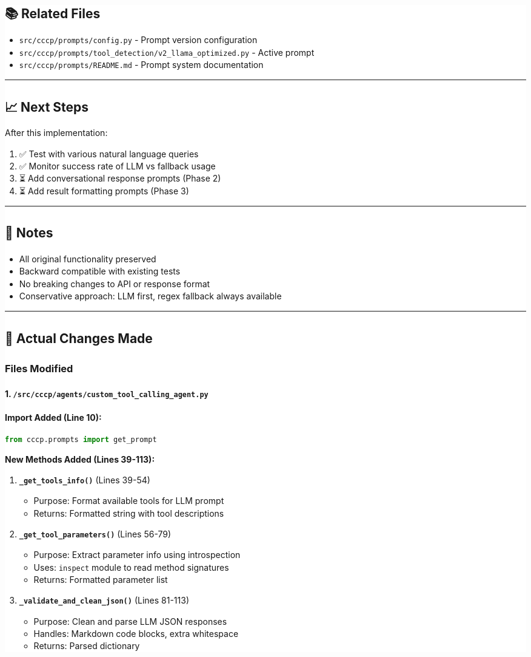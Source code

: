 ## 📚 Related Files

- `src/cccp/prompts/config.py` - Prompt version configuration
- `src/cccp/prompts/tool_detection/v2_llama_optimized.py` - Active prompt
- `src/cccp/prompts/README.md` - Prompt system documentation

---

## 📈 Next Steps

After this implementation:
1. ✅ Test with various natural language queries
2. ✅ Monitor success rate of LLM vs fallback usage
3. ⏳ Add conversational response prompts (Phase 2)
4. ⏳ Add result formatting prompts (Phase 3)

---

## 📝 Notes

- All original functionality preserved
- Backward compatible with existing tests
- No breaking changes to API or response format
- Conservative approach: LLM first, regex fallback always available

---

## 📝 Actual Changes Made

### Files Modified

#### 1. `/src/cccp/agents/custom_tool_calling_agent.py`

**Import Added (Line 10):**
```python
from cccp.prompts import get_prompt
```

**New Methods Added (Lines 39-113):**

1. **`_get_tools_info()`** (Lines 39-54)
   - Purpose: Format available tools for LLM prompt
   - Returns: Formatted string with tool descriptions

2. **`_get_tool_parameters()`** (Lines 56-79)
   - Purpose: Extract parameter info using introspection
   - Uses: `inspect` module to read method signatures
   - Returns: Formatted parameter list

3. **`_validate_and_clean_json()`** (Lines 81-113)
   - Purpose: Clean and parse LLM JSON responses
   - Handles: Markdown code blocks, extra whitespace
   - Returns: Parsed dictionary
